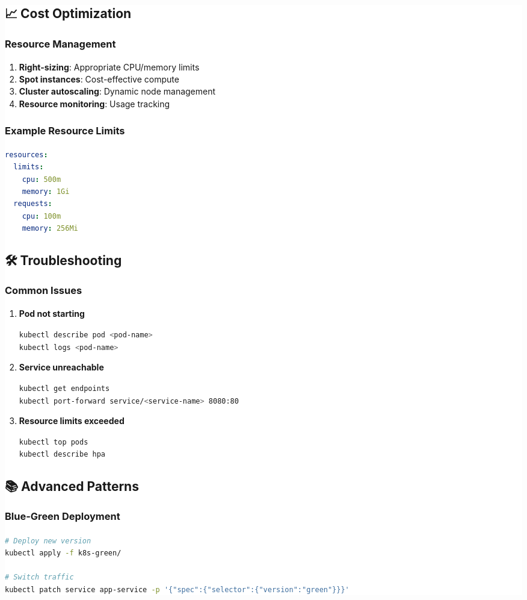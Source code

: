 ## 📈 Cost Optimization

### Resource Management
1. **Right-sizing**: Appropriate CPU/memory limits
2. **Spot instances**: Cost-effective compute
3. **Cluster autoscaling**: Dynamic node management
4. **Resource monitoring**: Usage tracking

### Example Resource Limits
```yaml
resources:
  limits:
    cpu: 500m
    memory: 1Gi
  requests:
    cpu: 100m
    memory: 256Mi
```

## 🛠️ Troubleshooting

### Common Issues

1. **Pod not starting**
   ```bash
   kubectl describe pod <pod-name>
   kubectl logs <pod-name>
   ```

2. **Service unreachable**
   ```bash
   kubectl get endpoints
   kubectl port-forward service/<service-name> 8080:80
   ```

3. **Resource limits exceeded**
   ```bash
   kubectl top pods
   kubectl describe hpa
   ```

## 📚 Advanced Patterns

### Blue-Green Deployment
```bash
# Deploy new version
kubectl apply -f k8s-green/

# Switch traffic
kubectl patch service app-service -p '{"spec":{"selector":{"version":"green"}}}'
```
